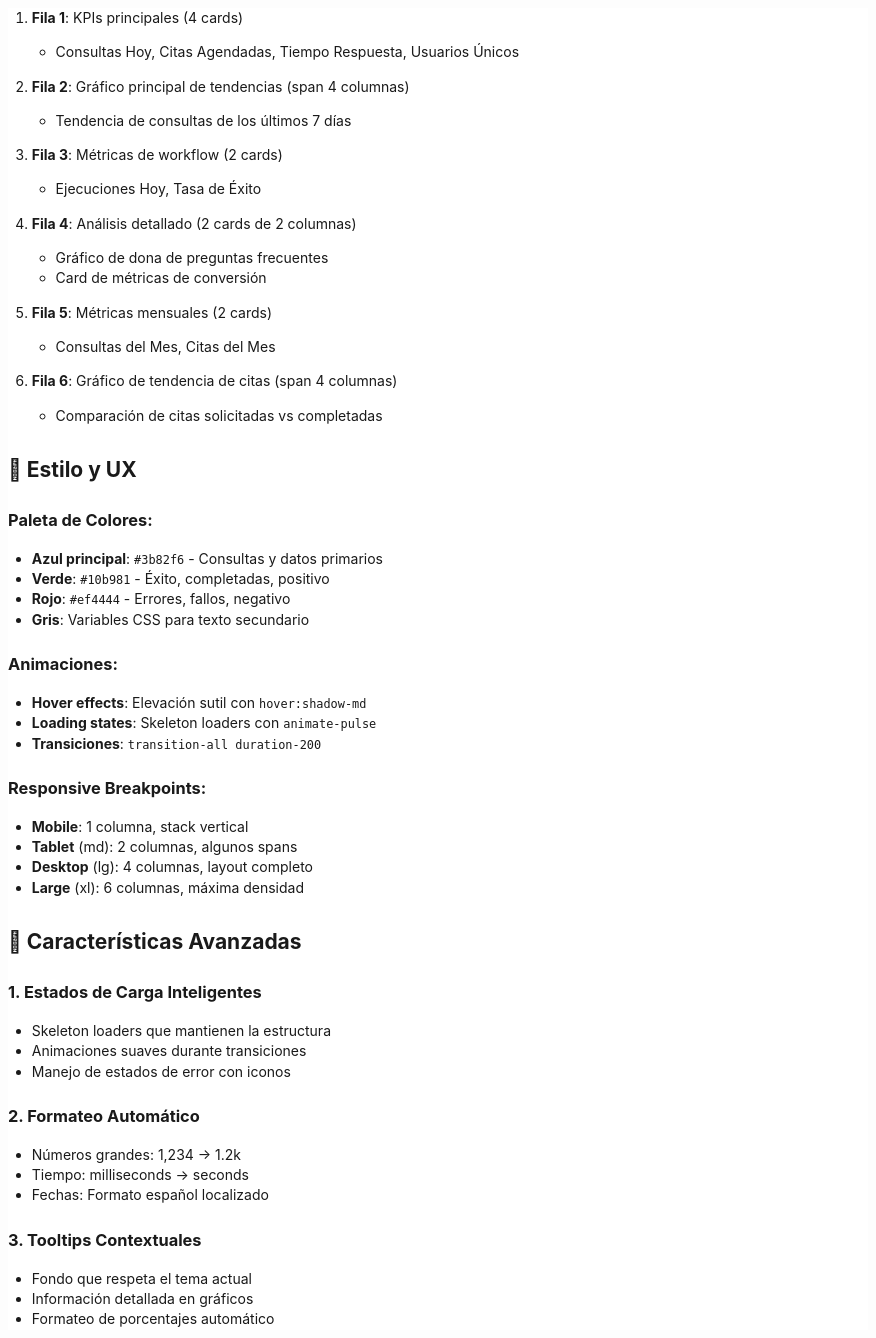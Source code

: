 1. **Fila 1**: KPIs principales (4 cards)
   - Consultas Hoy, Citas Agendadas, Tiempo Respuesta, Usuarios Únicos

2. **Fila 2**: Gráfico principal de tendencias (span 4 columnas)
   - Tendencia de consultas de los últimos 7 días

3. **Fila 3**: Métricas de workflow (2 cards)
   - Ejecuciones Hoy, Tasa de Éxito

4. **Fila 4**: Análisis detallado (2 cards de 2 columnas)
   - Gráfico de dona de preguntas frecuentes
   - Card de métricas de conversión

5. **Fila 5**: Métricas mensuales (2 cards)
   - Consultas del Mes, Citas del Mes

6. **Fila 6**: Gráfico de tendencia de citas (span 4 columnas)
   - Comparación de citas solicitadas vs completadas

## 🎨 Estilo y UX

### Paleta de Colores:
- **Azul principal**: `#3b82f6` - Consultas y datos primarios
- **Verde**: `#10b981` - Éxito, completadas, positivo
- **Rojo**: `#ef4444` - Errores, fallos, negativo
- **Gris**: Variables CSS para texto secundario

### Animaciones:
- **Hover effects**: Elevación sutil con `hover:shadow-md`
- **Loading states**: Skeleton loaders con `animate-pulse`
- **Transiciones**: `transition-all duration-200`

### Responsive Breakpoints:
- **Mobile**: 1 columna, stack vertical
- **Tablet** (md): 2 columnas, algunos spans
- **Desktop** (lg): 4 columnas, layout completo
- **Large** (xl): 6 columnas, máxima densidad

## 🚀 Características Avanzadas

### 1. **Estados de Carga Inteligentes**
- Skeleton loaders que mantienen la estructura
- Animaciones suaves durante transiciones
- Manejo de estados de error con iconos

### 2. **Formateo Automático**
- Números grandes: 1,234 → 1.2k
- Tiempo: milliseconds → seconds
- Fechas: Formato español localizado

### 3. **Tooltips Contextuales**
- Fondo que respeta el tema actual
- Información detallada en gráficos
- Formateo de porcentajes automático
